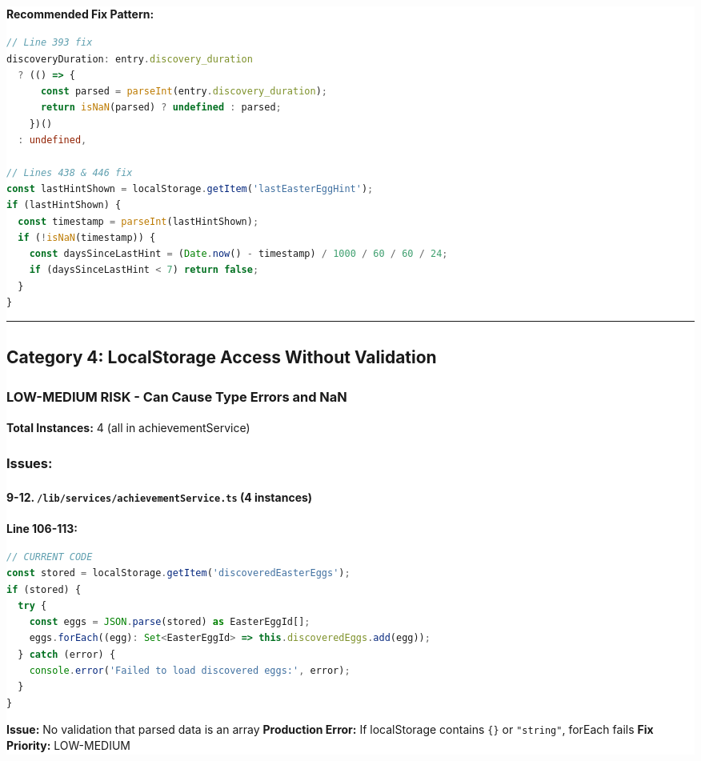 **Recommended Fix Pattern:**

```typescript
// Line 393 fix
discoveryDuration: entry.discovery_duration
  ? (() => {
      const parsed = parseInt(entry.discovery_duration);
      return isNaN(parsed) ? undefined : parsed;
    })()
  : undefined,

// Lines 438 & 446 fix
const lastHintShown = localStorage.getItem('lastEasterEggHint');
if (lastHintShown) {
  const timestamp = parseInt(lastHintShown);
  if (!isNaN(timestamp)) {
    const daysSinceLastHint = (Date.now() - timestamp) / 1000 / 60 / 60 / 24;
    if (daysSinceLastHint < 7) return false;
  }
}
```

---

## Category 4: LocalStorage Access Without Validation

### LOW-MEDIUM RISK - Can Cause Type Errors and NaN

**Total Instances:** 4 (all in achievementService)

### Issues:

#### 9-12. `/lib/services/achievementService.ts` (4 instances)

**Line 106-113:**

```typescript
// CURRENT CODE
const stored = localStorage.getItem('discoveredEasterEggs');
if (stored) {
  try {
    const eggs = JSON.parse(stored) as EasterEggId[];
    eggs.forEach((egg): Set<EasterEggId> => this.discoveredEggs.add(egg));
  } catch (error) {
    console.error('Failed to load discovered eggs:', error);
  }
}
```

**Issue:** No validation that parsed data is an array
**Production Error:** If localStorage contains `{}` or `"string"`, forEach fails
**Fix Priority:** LOW-MEDIUM

